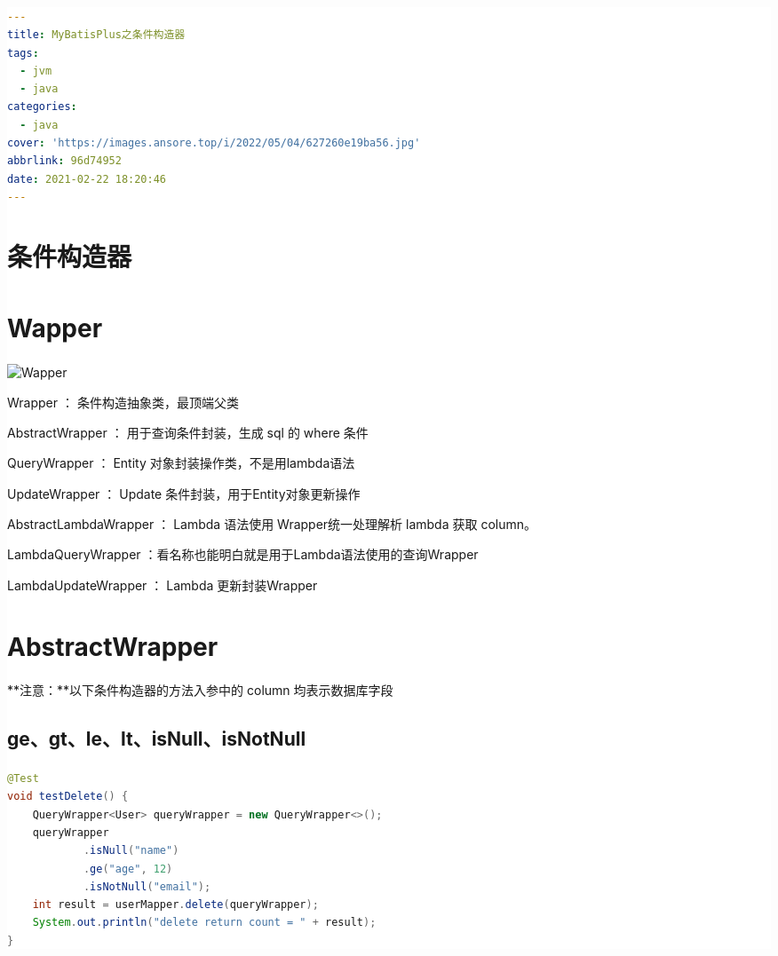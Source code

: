 ```yaml
---
title: MyBatisPlus之条件构造器
tags:
  - jvm
  - java
categories:
  - java
cover: 'https://images.ansore.top/i/2022/05/04/627260e19ba56.jpg'
abbrlink: 96d74952
date: 2021-02-22 18:20:46
---
```


# 条件构造器

# Wapper

![Wapper](https://images.ansore.top/i/2022/05/04/627262378e3a3.png)

Wrapper ： 条件构造抽象类，最顶端父类

AbstractWrapper ： 用于查询条件封装，生成 sql 的 where 条件

QueryWrapper ： Entity 对象封装操作类，不是用lambda语法

UpdateWrapper ： Update 条件封装，用于Entity对象更新操作

AbstractLambdaWrapper ： Lambda 语法使用 Wrapper统一处理解析 lambda 获取 column。

LambdaQueryWrapper ：看名称也能明白就是用于Lambda语法使用的查询Wrapper

LambdaUpdateWrapper ： Lambda 更新封装Wrapper

# AbstractWrapper

**注意：**以下条件构造器的方法入参中的 column 均表示数据库字段

## **ge、gt、le、lt、isNull、isNotNull**

```java
@Test
void testDelete() {
    QueryWrapper<User> queryWrapper = new QueryWrapper<>();
    queryWrapper
            .isNull("name")
            .ge("age", 12)
            .isNotNull("email");
    int result = userMapper.delete(queryWrapper);
    System.out.println("delete return count = " + result);
}
```
